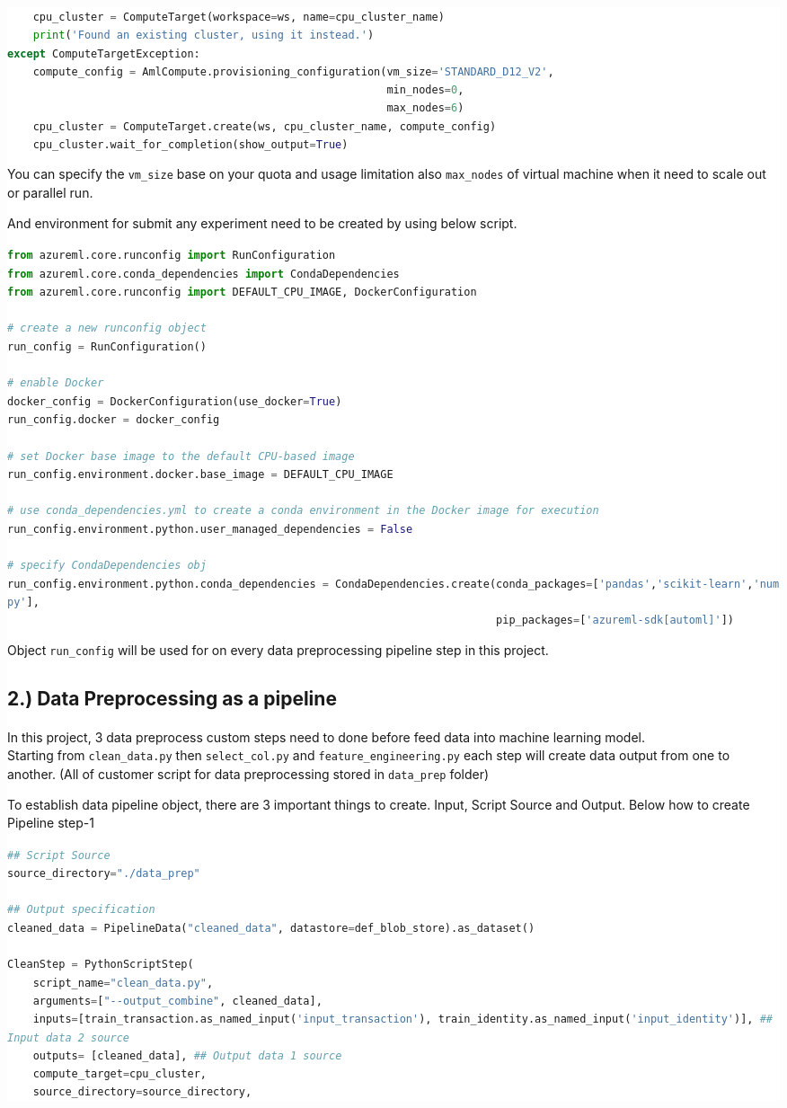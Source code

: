 ```python
    cpu_cluster = ComputeTarget(workspace=ws, name=cpu_cluster_name)
    print('Found an existing cluster, using it instead.')
except ComputeTargetException:
    compute_config = AmlCompute.provisioning_configuration(vm_size='STANDARD_D12_V2',
                                                           min_nodes=0,
                                                           max_nodes=6)
    cpu_cluster = ComputeTarget.create(ws, cpu_cluster_name, compute_config)
    cpu_cluster.wait_for_completion(show_output=True)
```
You can specify the `vm_size` base on your quota and usage limitation also `max_nodes` of virtual machine when it need to scale out or parallel run.

And environment for submit any experiment need to be created by using below script.
```python
from azureml.core.runconfig import RunConfiguration
from azureml.core.conda_dependencies import CondaDependencies
from azureml.core.runconfig import DEFAULT_CPU_IMAGE, DockerConfiguration

# create a new runconfig object
run_config = RunConfiguration()

# enable Docker 
docker_config = DockerConfiguration(use_docker=True)
run_config.docker = docker_config

# set Docker base image to the default CPU-based image
run_config.environment.docker.base_image = DEFAULT_CPU_IMAGE

# use conda_dependencies.yml to create a conda environment in the Docker image for execution
run_config.environment.python.user_managed_dependencies = False

# specify CondaDependencies obj
run_config.environment.python.conda_dependencies = CondaDependencies.create(conda_packages=['pandas','scikit-learn','numpy'],
                                                                            pip_packages=['azureml-sdk[automl]'])
```
Object `run_config` will be used for on every data preprocessing pipeline step in this project.

## 2.) Data Preprocessing as a pipeline
In this project, 3 data preprocess custom steps need to done before feed data into machine learning model.<br>
Starting from `clean_data.py` then `select_col.py` and `feature_engineering.py` each step will create data output from one to another. (All of customer script for data preprocessing stored in `data_prep` folder)

To establish data pipeline object, there are 3 important things to create.
Input, Script Source and Output. Below how to create Pipeline step-1

```python
## Script Source
source_directory="./data_prep"

## Output specification
cleaned_data = PipelineData("cleaned_data", datastore=def_blob_store).as_dataset()

CleanStep = PythonScriptStep(
    script_name="clean_data.py", 
    arguments=["--output_combine", cleaned_data],
    inputs=[train_transaction.as_named_input('input_transaction'), train_identity.as_named_input('input_identity')], ## Input data 2 source
    outputs= [cleaned_data], ## Output data 1 source
    compute_target=cpu_cluster, 
    source_directory=source_directory,
```
